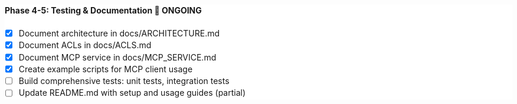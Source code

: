 #### Phase 4-5: Testing & Documentation 📝 ONGOING
- [x] Document architecture in docs/ARCHITECTURE.md
- [x] Document ACLs in docs/ACLS.md
- [x] Document MCP service in docs/MCP_SERVICE.md
- [x] Create example scripts for MCP client usage
- [ ] Build comprehensive tests: unit tests, integration tests
- [ ] Update README.md with setup and usage guides (partial)